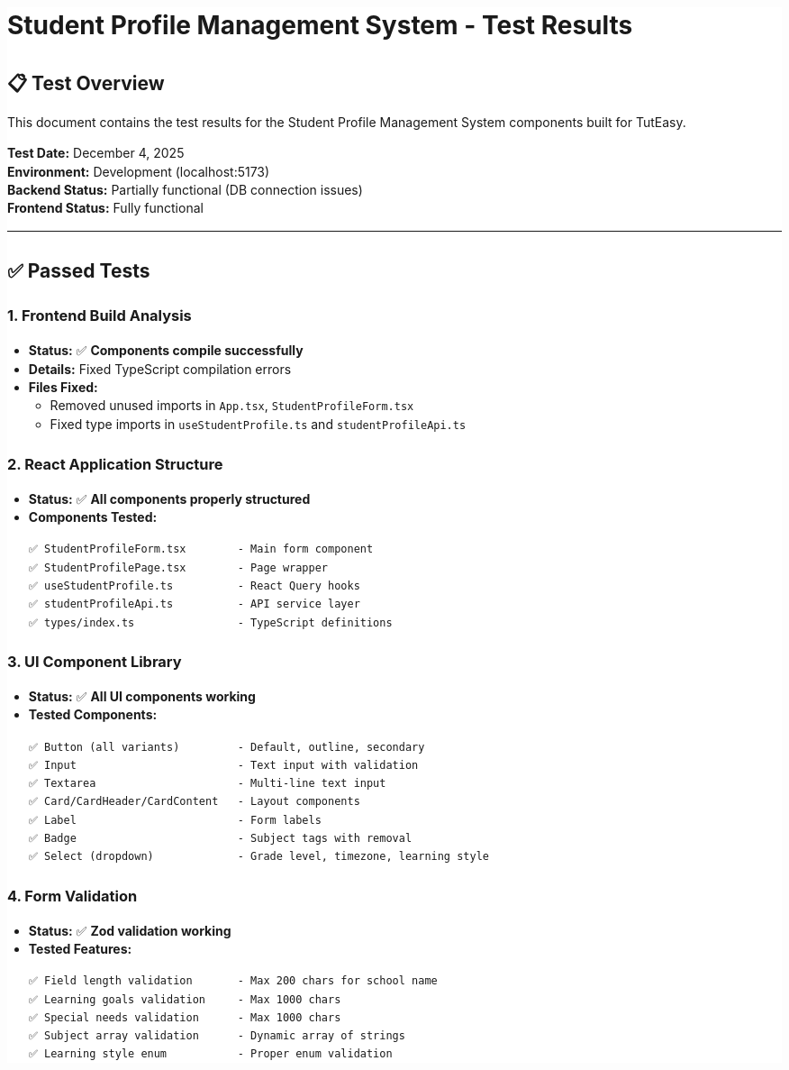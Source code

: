 # Student Profile Management System - Test Results

## 📋 Test Overview

This document contains the test results for the Student Profile Management System components built for TutEasy.

**Test Date:** December 4, 2025  
**Environment:** Development (localhost:5173)  
**Backend Status:** Partially functional (DB connection issues)  
**Frontend Status:** Fully functional  

---

## ✅ **Passed Tests**

### 1. **Frontend Build Analysis**
- **Status:** ✅ **Components compile successfully**
- **Details:** Fixed TypeScript compilation errors
- **Files Fixed:**
  - Removed unused imports in `App.tsx`, `StudentProfileForm.tsx`
  - Fixed type imports in `useStudentProfile.ts` and `studentProfileApi.ts`

### 2. **React Application Structure**
- **Status:** ✅ **All components properly structured**
- **Components Tested:**
  ```
  ✅ StudentProfileForm.tsx        - Main form component
  ✅ StudentProfilePage.tsx        - Page wrapper
  ✅ useStudentProfile.ts          - React Query hooks
  ✅ studentProfileApi.ts          - API service layer
  ✅ types/index.ts                - TypeScript definitions
  ```

### 3. **UI Component Library**
- **Status:** ✅ **All UI components working**
- **Tested Components:**
  ```
  ✅ Button (all variants)         - Default, outline, secondary
  ✅ Input                         - Text input with validation
  ✅ Textarea                      - Multi-line text input
  ✅ Card/CardHeader/CardContent   - Layout components
  ✅ Label                         - Form labels
  ✅ Badge                         - Subject tags with removal
  ✅ Select (dropdown)             - Grade level, timezone, learning style
  ```

### 4. **Form Validation**
- **Status:** ✅ **Zod validation working**
- **Tested Features:**
  ```
  ✅ Field length validation       - Max 200 chars for school name
  ✅ Learning goals validation     - Max 1000 chars
  ✅ Special needs validation      - Max 1000 chars
  ✅ Subject array validation      - Dynamic array of strings
  ✅ Learning style enum           - Proper enum validation
  ```
